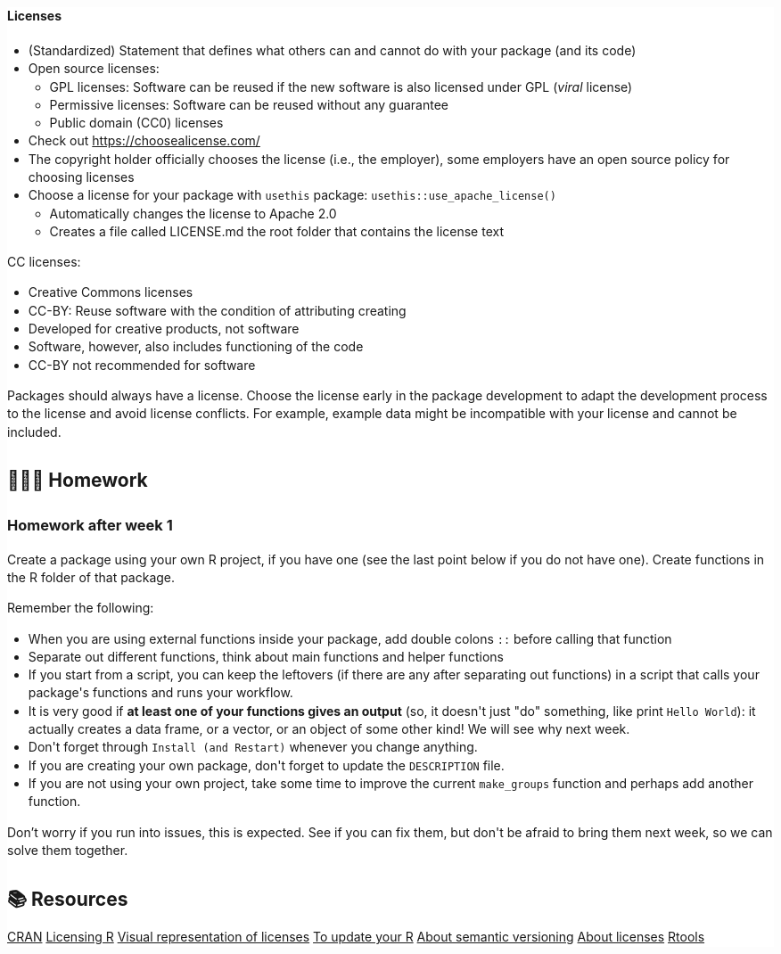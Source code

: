 #### Licenses
- (Standardized) Statement that defines what others can and cannot do with your package (and its code)
- Open source licenses:
    - GPL licenses: Software can be reused if the new software is also licensed under GPL (*viral* license)
    - Permissive licenses: Software can be reused without any guarantee
    - Public domain (CC0) licenses
- Check out https://choosealicense.com/
- The copyright holder officially chooses the license (i.e., the employer), some employers have an open source policy for choosing licenses
- Choose a license for your package with `usethis` package: `usethis::use_apache_license()`
    - Automatically changes the license to Apache 2.0
    - Creates a file called LICENSE.md the root folder that contains the license text

CC licenses:
- Creative Commons licenses
- CC-BY: Reuse software with the condition of attributing creating
- Developed for creative products, not software
- Software, however, also includes functioning of the code
- CC-BY not recommended for software

Packages should always have a license. Choose the license early in the package development to adapt the development process to the license and avoid license conflicts. For example, example data might be incompatible with your license and cannot be included.

## 🧑🏽‍💻 Homework

### Homework after week 1
Create a package using your own R project, if you have one (see the last point below if you do not have one). Create functions in the R folder of that package.

Remember the following:

* When you are using external functions inside your package, add double colons `::` before calling that function
* Separate out different functions, think about main functions and helper functions
* If you start from a script, you can keep the leftovers (if there are any after separating out functions) in a script that calls your package's functions and runs your workflow.
* It is very good if **at least one of your functions gives an output** (so, it doesn't just "do" something, like print `Hello World`): it actually creates a data frame, or a vector, or an object of some other kind! We will see why next week.
* Don't forget through `Install (and Restart)` whenever you change anything.
* If you are creating your own package, don't forget to update the `DESCRIPTION` file.
* If you are not using your own project, take some time to improve the current `make_groups` function and perhaps add another function.

Don’t worry if you run into issues, this is expected. See if you can fix them, but don't be afraid to bring them next week, so we can solve them together.


## 📚 Resources
[CRAN](https://cran.r-project.org/)
[Licensing R](https://thinkr-open.github.io/licensing-r/)
[Visual representation of licenses](https://thinkr-open.github.io/licensing-r/intro.html#a-visual-representation-of-the-licenses)
[To update your R](https://www.r-project.org/)
[About semantic versioning](https://semver.org/)
[About licenses](https://choosealicense.com/)
[Rtools](https://cran.r-project.org/bin/windows/Rtools/)